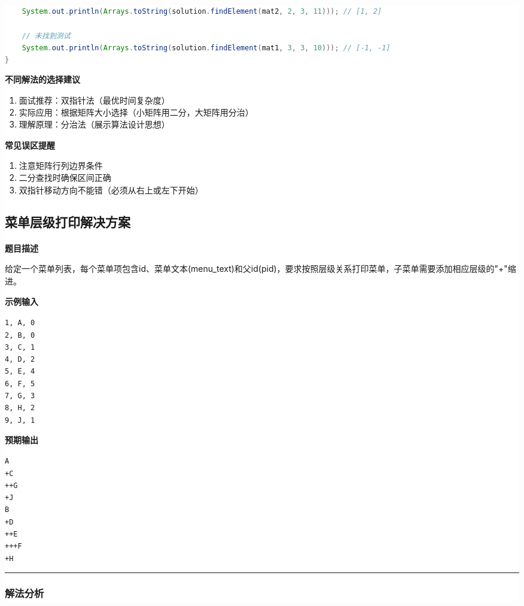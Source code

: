 ```java
    System.out.println(Arrays.toString(solution.findElement(mat2, 2, 3, 11))); // [1, 2]
    
    // 未找到测试
    System.out.println(Arrays.toString(solution.findElement(mat1, 3, 3, 10))); // [-1, -1]
}
```

**不同解法的选择建议**
1. 面试推荐：双指针法（最优时间复杂度）
2. 实际应用：根据矩阵大小选择（小矩阵用二分，大矩阵用分治）
3. 理解原理：分治法（展示算法设计思想）

**常见误区提醒**
1. 注意矩阵行列边界条件
2. 二分查找时确保区间正确
3. 双指针移动方向不能错（必须从右上或左下开始）


## 菜单层级打印解决方案

**题目描述**

给定一个菜单列表，每个菜单项包含id、菜单文本(menu_text)和父id(pid)，要求按照层级关系打印菜单，子菜单需要添加相应层级的"+"缩进。

**示例输入**
```
1, A, 0
2, B, 0
3, C, 1
4, D, 2
5, E, 4
6, F, 5
7, G, 3
8, H, 2
9, J, 1
```

**预期输出**
```
A
+C
++G
+J
B
+D
++E
+++F
+H
```

---

### 解法分析
